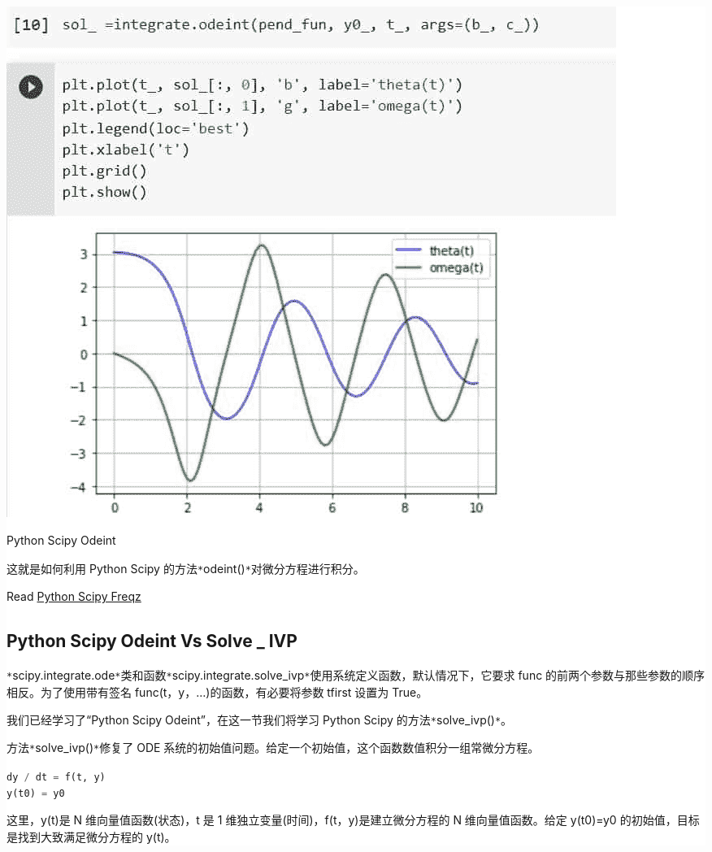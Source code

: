![Python Scipy Odeint](img/254b6307dbb8d0f9935c5b3f9217477d.png "Python Scipy Odeint")

Python Scipy Odeint

这就是如何利用 Python Scipy 的方法`*`odeint()`*`对微分方程进行积分。

Read [Python Scipy Freqz](https://pythonguides.com/python-scipy-freqz/)

## Python Scipy Odeint Vs Solve _ IVP

`*`scipy.integrate.ode`*`类和函数`*`scipy.integrate.solve_ivp`*`使用系统定义函数，默认情况下，它要求 func 的前两个参数与那些参数的顺序相反。为了使用带有签名 func(t，y，…)的函数，有必要将参数 tfirst 设置为 True。

我们已经学习了“Python Scipy Odeint”，在这一节我们将学习 Python Scipy 的方法`*`solve_ivp()`*`。

方法`*`solve_ivp()`*`修复了 ODE 系统的初始值问题。给定一个初始值，这个函数数值积分一组常微分方程。

```py
dy / dt = f(t, y)
y(t0) = y0
```

这里，y(t)是 N 维向量值函数(状态)，t 是 1 维独立变量(时间)，f(t，y)是建立微分方程的 N 维向量值函数。给定 y(t0)=y0 的初始值，目标是找到大致满足微分方程的 y(t)。
